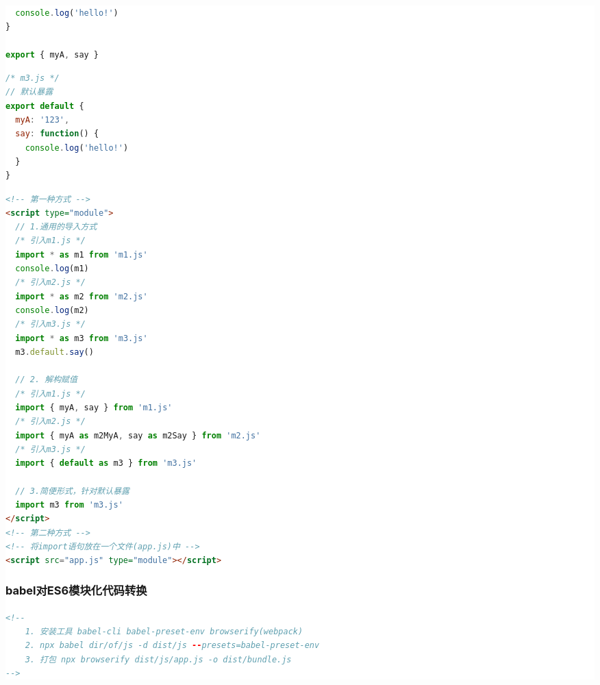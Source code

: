 ```js
  console.log('hello!')
}

export { myA, say }
```
```js
/* m3.js */
// 默认暴露
export default {
  myA: '123',
  say: function() {
    console.log('hello!')
  }
}
```
```html
<!-- 第一种方式 -->
<script type="module">
  // 1.通用的导入方式
  /* 引入m1.js */
  import * as m1 from 'm1.js'
  console.log(m1)
  /* 引入m2.js */
  import * as m2 from 'm2.js'
  console.log(m2)
  /* 引入m3.js */
  import * as m3 from 'm3.js'
  m3.default.say()

  // 2. 解构赋值
  /* 引入m1.js */
  import { myA, say } from 'm1.js'
  /* 引入m2.js */
  import { myA as m2MyA, say as m2Say } from 'm2.js'
  /* 引入m3.js */
  import { default as m3 } from 'm3.js'

  // 3.简便形式，针对默认暴露
  import m3 from 'm3.js'
</script>
<!-- 第二种方式 -->
<!-- 将import语句放在一个文件(app.js)中 -->
<script src="app.js" type="module"></script>
```

### babel对ES6模块化代码转换

```html
<!--
    1. 安装工具 babel-cli babel-preset-env browserify(webpack)
    2. npx babel dir/of/js -d dist/js --presets=babel-preset-env
    3. 打包 npx browserify dist/js/app.js -o dist/bundle.js
-->
```
